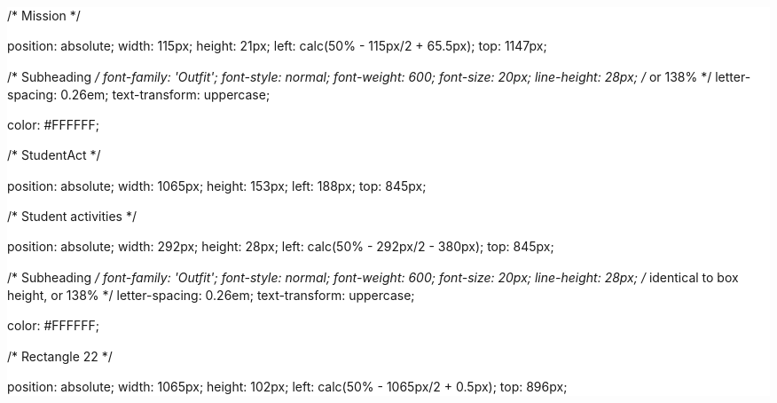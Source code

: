 /* Mission */

position: absolute;
width: 115px;
height: 21px;
left: calc(50% - 115px/2 + 65.5px);
top: 1147px;

/* Subheading */
font-family: 'Outfit';
font-style: normal;
font-weight: 600;
font-size: 20px;
line-height: 28px;
/* or 138% */
letter-spacing: 0.26em;
text-transform: uppercase;

color: #FFFFFF;



/* StudentAct */

position: absolute;
width: 1065px;
height: 153px;
left: 188px;
top: 845px;



/* Student activities */

position: absolute;
width: 292px;
height: 28px;
left: calc(50% - 292px/2 - 380px);
top: 845px;

/* Subheading */
font-family: 'Outfit';
font-style: normal;
font-weight: 600;
font-size: 20px;
line-height: 28px;
/* identical to box height, or 138% */
letter-spacing: 0.26em;
text-transform: uppercase;

color: #FFFFFF;



/* Rectangle 22 */

position: absolute;
width: 1065px;
height: 102px;
left: calc(50% - 1065px/2 + 0.5px);
top: 896px;
